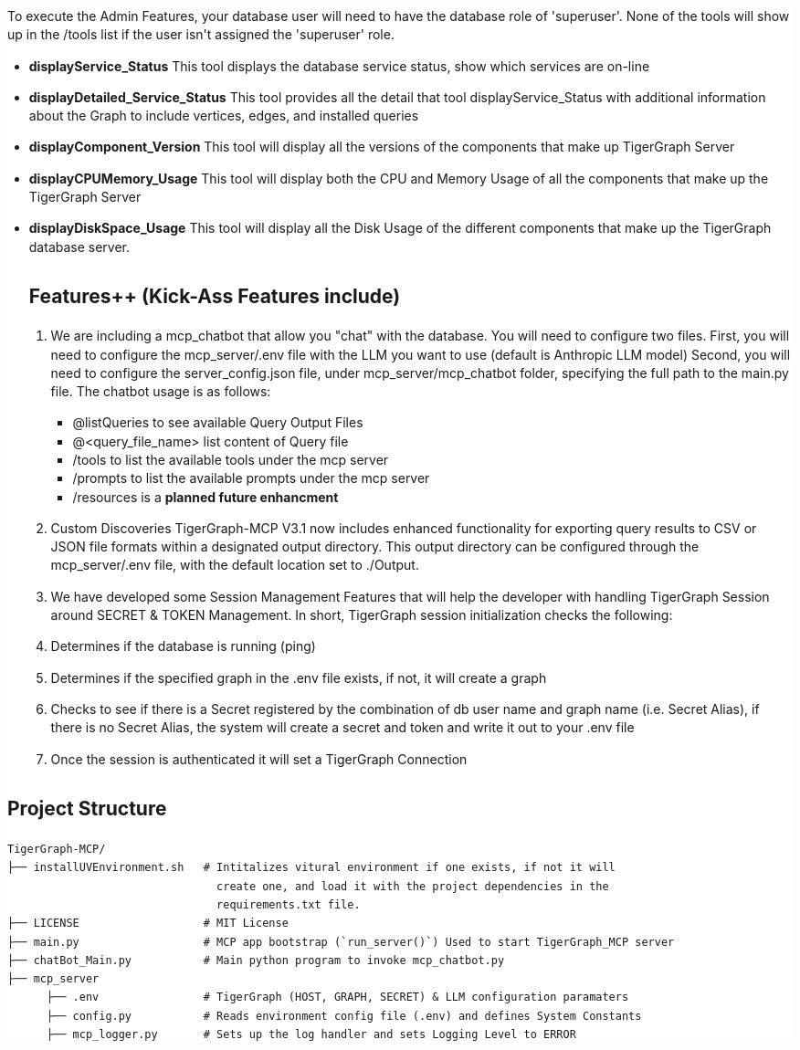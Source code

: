 To execute the Admin Features, your database user will need to have the database role of 'superuser'. None of the tools will show up in the /tools list if the user isn't assigned the 'superuser' role.

- **displayService_Status**
  This tool displays the database service status, show which services are on-line

- **displayDetailed_Service_Status**
  This tool provides all the detail that tool displayService_Status with additional information about the Graph to include vertices, edges, and installed queries

- **displayComponent_Version**
  This tool will display all the versions of the components that make up TigerGraph Server

- **displayCPUMemory_Usage**
  This tool will display both the CPU and Memory Usage of all the components that make up the TigerGraph Server

- **displayDiskSpace_Usage**
  This tool will display all the Disk Usage of the different components that make up the TigerGraph database server.
  
  ## Features++ (Kick-Ass Features include)
  1. We are including a mcp_chatbot that allow you "chat" with the database. You will need to configure
     two files.  First, you will need to configure the mcp_server/.env file with the LLM you want to use
     (default is Anthropic LLM model) Second, you will need to configure the server_config.json file,
      under mcp_server/mcp_chatbot folder, specifying the full path to the main.py file. 
      The chatbot usage is as follows:
       - @listQueries to see available Query Output Files
       - @<query_file_name> list content of Query file
       - /tools to list the available tools under the mcp server
       - /prompts to list the available prompts under the mcp server
       - /resources is a **planned future enhancment**
  
  2. Custom Discoveries TigerGraph-MCP V3.1 now includes enhanced functionality for exporting 
     query results to CSV or JSON file formats within a designated output directory. This output
     directory can be configured through the mcp_server/.env file, with the default location 
     set to ./Output.

  3. We have developed some Session Management Features that will help the developer with
  handling TigerGraph Session around SECRET & TOKEN Management.  In short, TigerGraph session 
  initialization checks the following:

    1. Determines if the database is running (ping)
    2. Determines if the specified graph in the .env file exists, if not, it will create a graph
    3. Checks to see if there is a Secret registered by the combination of db user name and graph name
       (i.e. Secret Alias), if there is no Secret Alias, the system will create a secret and token and
       write it out to your .env file
    4. Once the session is authenticated it will set a TigerGraph Connection

## Project Structure

```
TigerGraph-MCP/
├── installUVEnvironment.sh   # Intitalizes vitural environment if one exists, if not it will
                                create one, and load it with the project dependencies in the
                                requirements.txt file.
├── LICENSE                   # MIT License
├── main.py                   # MCP app bootstrap (`run_server()`) Used to start TigerGraph_MCP server
├── chatBot_Main.py           # Main python program to invoke mcp_chatbot.py
├── mcp_server
      ├── .env                # TigerGraph (HOST, GRAPH, SECRET) & LLM configuration paramaters
      ├── config.py           # Reads environment config file (.env) and defines System Constants
      ├── mcp_logger.py       # Sets up the log handler and sets Logging Level to ERROR
```